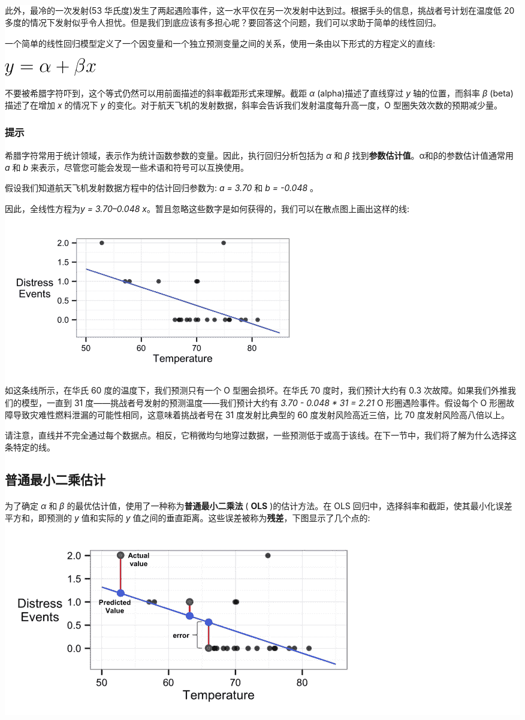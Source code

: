 此外，最冷的一次发射(53 华氏度)发生了两起遇险事件，这一水平仅在另一次发射中达到过。根据手头的信息，挑战者号计划在温度低 20 多度的情况下发射似乎令人担忧。但是我们到底应该有多担心呢？要回答这个问题，我们可以求助于简单的线性回归。

一个简单的线性回归模型定义了一个因变量和一个独立预测变量之间的关系，使用一条由以下形式的方程定义的直线:

![Simple linear regression](img/B03905_06_03.jpg)

不要被希腊字符吓到，这个等式仍然可以用前面描述的斜率截距形式来理解。截距 *α* (alpha)描述了直线穿过 *y* 轴的位置，而斜率 *β* (beta)描述了在增加 *x* 的情况下 *y* 的变化。对于航天飞机的发射数据，斜率会告诉我们发射温度每升高一度，O 型圈失效次数的预期减少量。

### 提示

希腊字符常用于统计领域，表示作为统计函数参数的变量。因此，执行回归分析包括为 *α* 和 *β* 找到**参数估计值**。α和β的参数估计值通常用 *a* 和 *b* 来表示，尽管您可能会发现一些术语和符号可以互换使用。

假设我们知道航天飞机发射数据方程中的估计回归参数为: *a = 3.70* 和 *b = -0.048* 。

因此，全线性方程为*y = 3.70–0.048 x*。暂且忽略这些数字是如何获得的，我们可以在散点图上画出这样的线:

![Simple linear regression](img/B03905_06_04.jpg)

如这条线所示，在华氏 60 度的温度下，我们预测只有一个 O 型圈会损坏。在华氏 70 度时，我们预计大约有 0.3 次故障。如果我们外推我们的模型，一直到 31 度——挑战者号发射的预测温度——我们预计大约有 *3.70 - 0.048 * 31 = 2.21* O 形圈遇险事件。假设每个 O 形圈故障导致灾难性燃料泄漏的可能性相同，这意味着挑战者号在 31 度发射比典型的 60 度发射风险高近三倍，比 70 度发射风险高八倍以上。

请注意，直线并不完全通过每个数据点。相反，它稍微均匀地穿过数据，一些预测低于或高于该线。在下一节中，我们将了解为什么选择这条特定的线。

## 普通最小二乘估计

为了确定 *α* 和 *β* 的最优估计值，使用了一种称为**普通最小二乘法** ( **OLS** )的估计方法。在 OLS 回归中，选择斜率和截距，使其最小化误差平方和，即预测的 *y* 值和实际的 *y* 值之间的垂直距离。这些误差被称为**残差**，下图显示了几个点的:

![Ordinary least squares estimation](img/B03905_06_05.jpg)

